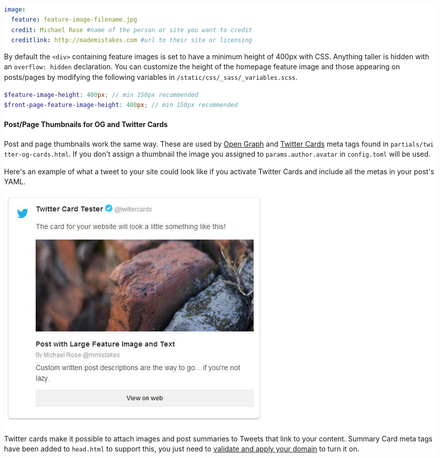 ```yaml
image:
  feature: feature-image-filename.jpg
  credit: Michael Rose #name of the person or site you want to credit
  creditlink: http://mademistakes.com #url to their site or licensing
```

By default the `<div>` containing feature images is set to have a minimum height of 400px with CSS. Anything taller is hidden with an `overflow: hidden` declaration. You can customize the height of the homepage feature image and those appearing on posts/pages by modifying the following variables in `/static/css/_sass/_variables.scss`.

```scss
$feature-image-height: 400px; // min 150px recommended
$front-page-feature-image-height: 400px; // min 150px recommended
```

#### Post/Page Thumbnails for OG and Twitter Cards

Post and page thumbnails work the same way. These are used by [Open Graph](https://developers.facebook.com/docs/opengraph/) and [Twitter Cards](https://dev.twitter.com/docs/cards) meta tags found in `partials/twitter-og-cards.html`. If you don't assign a thumbnail the image you assigned to `params.author.avatar` in `config.toml` will be used.

Here's an example of what a tweet to your site could look like if you activate Twitter Cards and include all the metas in your post's YAML.

![Twitter Card summary large image screenshot](/images/twitter-card-summary-large-image.jpg)

Twitter cards make it possible to attach images and post summaries to Tweets that link to your content. Summary Card meta tags have been added to `head.html` to support this, you just need to [validate and apply your domain](https://dev.twitter.com/docs/cards) to turn it on.
